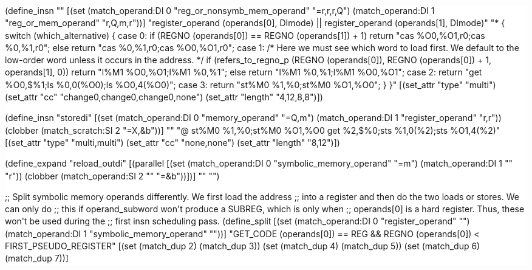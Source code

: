(define_insn ""
 [(set (match_operand:DI 0 "reg_or_nonsymb_mem_operand" "=r,r,r,Q")
       (match_operand:DI 1 "reg_or_mem_operand" "r,Q,m,r"))]
  "register_operand (operands[0], DImode)
   || register_operand (operands[1], DImode)"
  "*
{
  switch (which_alternative)
    {
    case 0:
      if (REGNO (operands[0]) == REGNO (operands[1]) + 1)
	return \"cas %O0,%O1,r0\;cas %0,%1,r0\";
      else
	return \"cas %0,%1,r0\;cas %O0,%O1,r0\";
    case 1:
      /* Here we must see which word to load first.  We default to the
	 low-order word unless it occurs in the address.  */
      if (refers_to_regno_p (REGNO (operands[0]), REGNO (operands[0]) + 1,
			     operands[1], 0))
	return \"l%M1 %O0,%O1\;l%M1 %0,%1\";
      else
	return \"l%M1 %0,%1\;l%M1 %O0,%O1\";
    case 2:
      return \"get %O0,$%1\;ls %0,0(%O0)\;ls %O0,4(%O0)\";
    case 3:
      return \"st%M0 %1,%0\;st%M0 %O1,%O0\";
    }
}"
  [(set_attr "type" "multi")
   (set_attr "cc" "change0,change0,change0,none")
   (set_attr "length" "4,12,8,8")])

(define_insn "storedi"
  [(set (match_operand:DI 0 "memory_operand" "=Q,m")
	(match_operand:DI 1 "register_operand" "r,r"))
   (clobber (match_scratch:SI 2 "=X,&b"))]
  ""
  "@
   st%M0 %1,%0\;st%M0 %O1,%O0
   get %2,$%0\;sts %1,0(%2)\;sts %O1,4(%2)"
  [(set_attr "type" "multi,multi")
   (set_attr "cc" "none,none")
   (set_attr "length" "8,12")])

(define_expand "reload_outdi"
  [(parallel [(set (match_operand:DI 0 "symbolic_memory_operand" "=m")
		   (match_operand:DI 1 "" "r"))
	      (clobber (match_operand:SI 2 "" "=&b"))])]
  ""
  "")

;; Split symbolic memory operands differently.  We first load the address
;; into a register and then do the two loads or stores.  We can only do
;; this if operand_subword won't produce a SUBREG, which is only when
;; operands[0] is a hard register.  Thus, these won't be used during the
;; first insn scheduling pass.
(define_split
  [(set (match_operand:DI 0 "register_operand" "")
	(match_operand:DI 1 "symbolic_memory_operand" ""))]
  "GET_CODE (operands[0]) == REG
   && REGNO (operands[0]) < FIRST_PSEUDO_REGISTER"
  [(set (match_dup 2) (match_dup 3))
   (set (match_dup 4) (match_dup 5))
   (set (match_dup 6) (match_dup 7))]